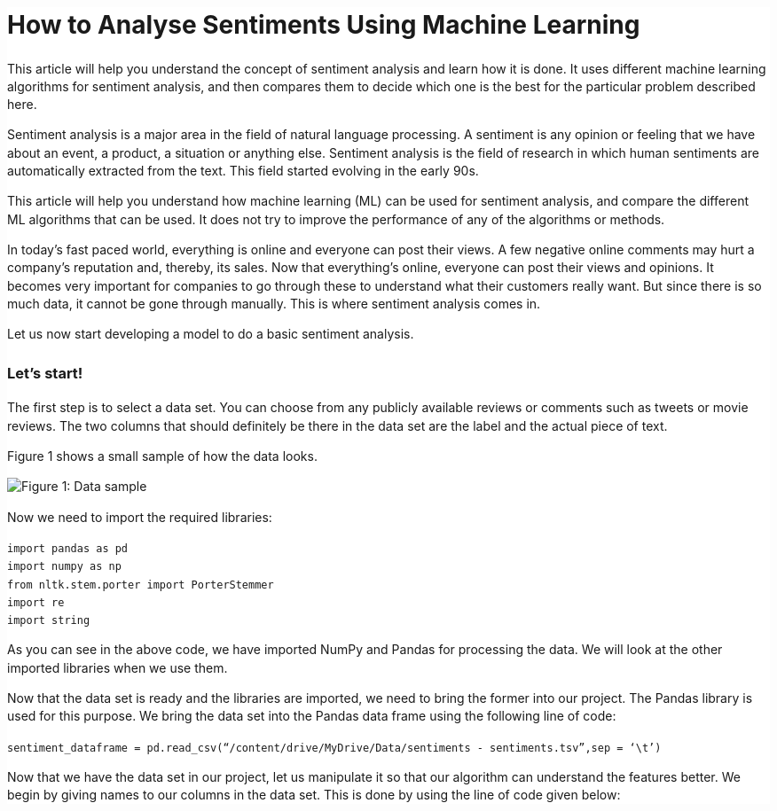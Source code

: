 [#]: subject: "How to Analyse Sentiments Using Machine Learning"
[#]: via: "https://www.opensourceforu.com/2022/09/how-to-analyse-sentiments-using-machine-learning/"
[#]: author: "Jishnu Saurav Mittapalli https://www.opensourceforu.com/author/jishnu-saurav-mittapalli/"
[#]: collector: "lkxed"
[#]: translator: "chai001125"
[#]: reviewer: " "
[#]: publisher: " "
[#]: url: " "

How to Analyse Sentiments Using Machine Learning
======
This article will help you understand the concept of sentiment analysis and learn how it is done. It uses different machine learning algorithms for sentiment analysis, and then compares them to decide which one is the best for the particular problem described here.

Sentiment analysis is a major area in the field of natural language processing. A sentiment is any opinion or feeling that we have about an event, a product, a situation or anything else. Sentiment analysis is the field of research in which human sentiments are automatically extracted from the text. This field started evolving in the early 90s.

This article will help you understand how machine learning (ML) can be used for sentiment analysis, and compare the different ML algorithms that can be used. It does not try to improve the performance of any of the algorithms or methods.

In today’s fast paced world, everything is online and everyone can post their views. A few negative online comments may hurt a company’s reputation and, thereby, its sales. Now that everything’s online, everyone can post their views and opinions. It becomes very important for companies to go through these to understand what their customers really want. But since there is so much data, it cannot be gone through manually. This is where sentiment analysis comes in.

Let us now start developing a model to do a basic sentiment analysis.

### Let’s start!

The first step is to select a data set. You can choose from any publicly available reviews or comments such as tweets or movie reviews. The two columns that should definitely be there in the data set are the label and the actual piece of text.

Figure 1 shows a small sample of how the data looks.

![Figure 1: Data sample][1]

Now we need to import the required libraries:

```
import pandas as pd
import numpy as np
from nltk.stem.porter import PorterStemmer
import re
import string
```

As you can see in the above code, we have imported NumPy and Pandas for processing the data. We will look at the other imported libraries when we use them.

Now that the data set is ready and the libraries are imported, we need to bring the former into our project. The Pandas library is used for this purpose. We bring the data set into the Pandas data frame using the following line of code:

```
sentiment_dataframe = pd.read_csv(“/content/drive/MyDrive/Data/sentiments - sentiments.tsv”,sep = ‘\t’)
```

Now that we have the data set in our project, let us manipulate it so that our algorithm can understand the features better. We begin by giving names to our columns in the data set. This is done by using the line of code given below:


[a]: https://www.opensourceforu.com/author/jishnu-saurav-mittapalli/
[b]: https://github.com/lkxed
[1]: https://www.opensourceforu.com/wp-content/uploads/2022/07/Figure-1-Data-sample.jpg
[2]: https://www.opensourceforu.com/wp-content/uploads/2022/07/Figure-2-Data-frame-with-basic-modifications-3.jpg
[3]: https://www.opensourceforu.com/wp-content/uploads/2022/07/Figure-3-Data-frame-after-the-division-of-the-data-set.jpg
[4]: https://www.opensourceforu.com/wp-content/uploads/2022/07/Figure-4-Sample-of-final-features.jpg
[5]: https://www.opensourceforu.com/wp-content/uploads/2022/07/Figure-5-Accuracy-performance-of-the-different-algorithms.jpg
[6]: https://www.opensourceforu.com/wp-content/uploads/2022/07/Figure-6-Sample-predictions-made.jpg